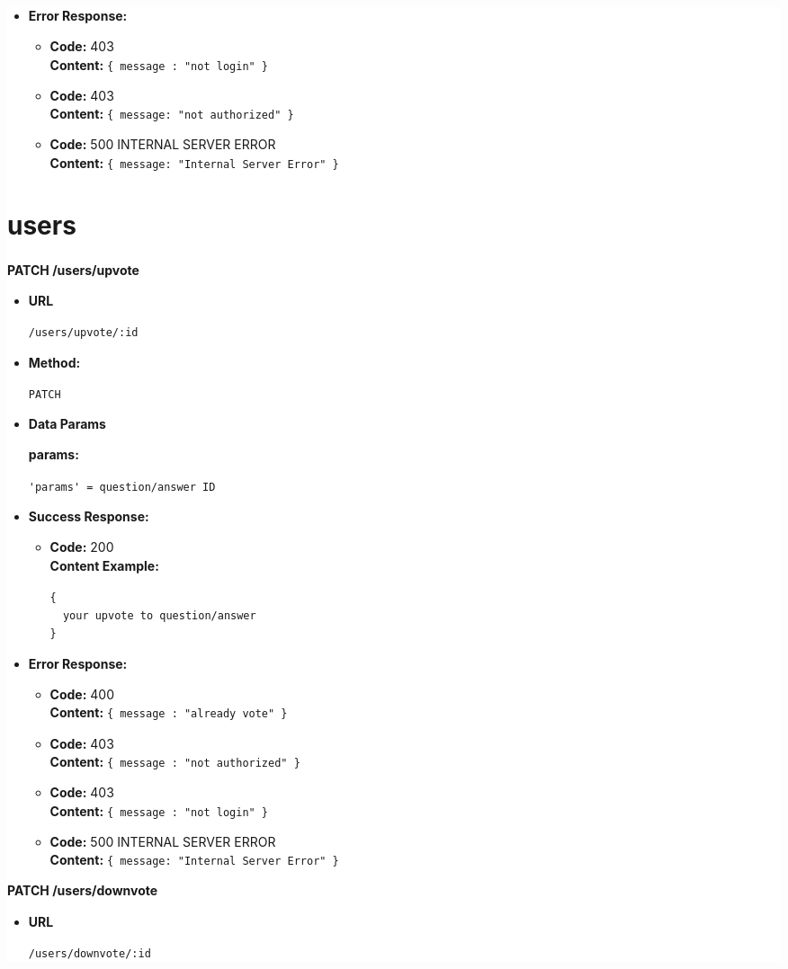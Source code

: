* **Error Response:**


  * **Code:** 403 <br />
    **Content:** `{ message : "not login" }`
    
  * **Code:** 403 <br />
    **Content:** `{ message: "not authorized" }`


  * **Code:** 500 INTERNAL SERVER ERROR <br />
    **Content:** `{ message: "Internal Server Error" }`

# users


**PATCH /users/upvote**
* **URL**

  `/users/upvote/:id`

* **Method:**

  `PATCH` 

* **Data Params**

    **params:** 

    `'params' = question/answer ID`

* **Success Response:**

  * **Code:** 200 <br />
    **Content Example:** 
    ```
    {
      your upvote to question/answer
    }
    ```
 
* **Error Response:**

  * **Code:** 400 <br />
    **Content:** `{ message : "already vote" }`

  * **Code:** 403 <br />
    **Content:** `{ message : "not authorized" }`

  * **Code:** 403 <br />
    **Content:** `{ message : "not login" }`
    
  * **Code:** 500 INTERNAL SERVER ERROR <br />
    **Content:** `{ message: "Internal Server Error" }`


**PATCH /users/downvote**
* **URL**

  `/users/downvote/:id`
